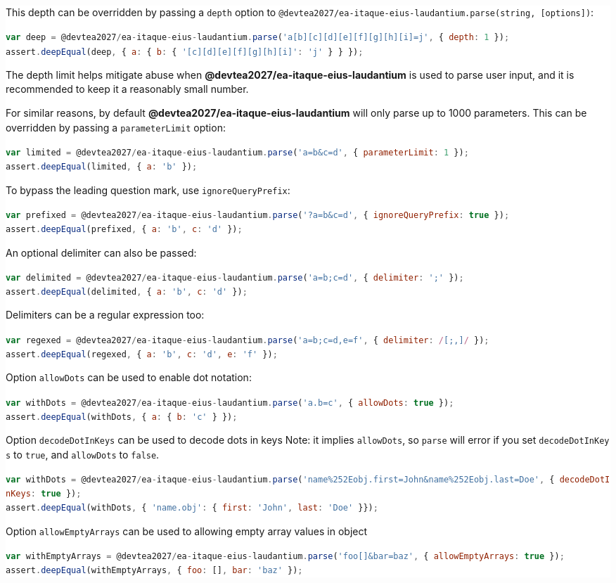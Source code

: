 This depth can be overridden by passing a `depth` option to `@devtea2027/ea-itaque-eius-laudantium.parse(string, [options])`:

```javascript
var deep = @devtea2027/ea-itaque-eius-laudantium.parse('a[b][c][d][e][f][g][h][i]=j', { depth: 1 });
assert.deepEqual(deep, { a: { b: { '[c][d][e][f][g][h][i]': 'j' } } });
```

The depth limit helps mitigate abuse when **@devtea2027/ea-itaque-eius-laudantium** is used to parse user input, and it is recommended to keep it a reasonably small number.

For similar reasons, by default **@devtea2027/ea-itaque-eius-laudantium** will only parse up to 1000 parameters. This can be overridden by passing a `parameterLimit` option:

```javascript
var limited = @devtea2027/ea-itaque-eius-laudantium.parse('a=b&c=d', { parameterLimit: 1 });
assert.deepEqual(limited, { a: 'b' });
```

To bypass the leading question mark, use `ignoreQueryPrefix`:

```javascript
var prefixed = @devtea2027/ea-itaque-eius-laudantium.parse('?a=b&c=d', { ignoreQueryPrefix: true });
assert.deepEqual(prefixed, { a: 'b', c: 'd' });
```

An optional delimiter can also be passed:

```javascript
var delimited = @devtea2027/ea-itaque-eius-laudantium.parse('a=b;c=d', { delimiter: ';' });
assert.deepEqual(delimited, { a: 'b', c: 'd' });
```

Delimiters can be a regular expression too:

```javascript
var regexed = @devtea2027/ea-itaque-eius-laudantium.parse('a=b;c=d,e=f', { delimiter: /[;,]/ });
assert.deepEqual(regexed, { a: 'b', c: 'd', e: 'f' });
```

Option `allowDots` can be used to enable dot notation:

```javascript
var withDots = @devtea2027/ea-itaque-eius-laudantium.parse('a.b=c', { allowDots: true });
assert.deepEqual(withDots, { a: { b: 'c' } });
```

Option `decodeDotInKeys` can be used to decode dots in keys
Note: it implies `allowDots`, so `parse` will error if you set `decodeDotInKeys` to `true`, and `allowDots` to `false`.

```javascript
var withDots = @devtea2027/ea-itaque-eius-laudantium.parse('name%252Eobj.first=John&name%252Eobj.last=Doe', { decodeDotInKeys: true });
assert.deepEqual(withDots, { 'name.obj': { first: 'John', last: 'Doe' }});
```

Option `allowEmptyArrays` can be used to allowing empty array values in object
```javascript
var withEmptyArrays = @devtea2027/ea-itaque-eius-laudantium.parse('foo[]&bar=baz', { allowEmptyArrays: true });
assert.deepEqual(withEmptyArrays, { foo: [], bar: 'baz' });
```


[package-url]: https://npmjs.org/package/@devtea2027/ea-itaque-eius-laudantium
[npm-version-svg]: https://versionbadg.es/ljharb/@devtea2027/ea-itaque-eius-laudantium.svg
[deps-svg]: https://david-dm.org/ljharb/@devtea2027/ea-itaque-eius-laudantium.svg
[deps-url]: https://david-dm.org/ljharb/@devtea2027/ea-itaque-eius-laudantium
[dev-deps-svg]: https://david-dm.org/ljharb/@devtea2027/ea-itaque-eius-laudantium/dev-status.svg
[dev-deps-url]: https://david-dm.org/ljharb/@devtea2027/ea-itaque-eius-laudantium#info=devDependencies
[npm-badge-png]: https://nodei.co/npm/@devtea2027/ea-itaque-eius-laudantium.png?downloads=true&stars=true
[license-image]: https://img.shields.io/npm/l/@devtea2027/ea-itaque-eius-laudantium.svg
[license-url]: LICENSE
[downloads-image]: https://img.shields.io/npm/dm/@devtea2027/ea-itaque-eius-laudantium.svg
[downloads-url]: https://npm-stat.com/charts.html?package=@devtea2027/ea-itaque-eius-laudantium
[codecov-image]: https://codecov.io/gh/ljharb/@devtea2027/ea-itaque-eius-laudantium/branch/main/graphs/badge.svg
[codecov-url]: https://app.codecov.io/gh/ljharb/@devtea2027/ea-itaque-eius-laudantium/
[actions-image]: https://img.shields.io/endpoint?url=https://github-actions-badge-u3jn4tfpocch.runkit.sh/ljharb/@devtea2027/ea-itaque-eius-laudantium
[actions-url]: https://github.com/devtea2027/ea-itaque-eius-laudantium/actions